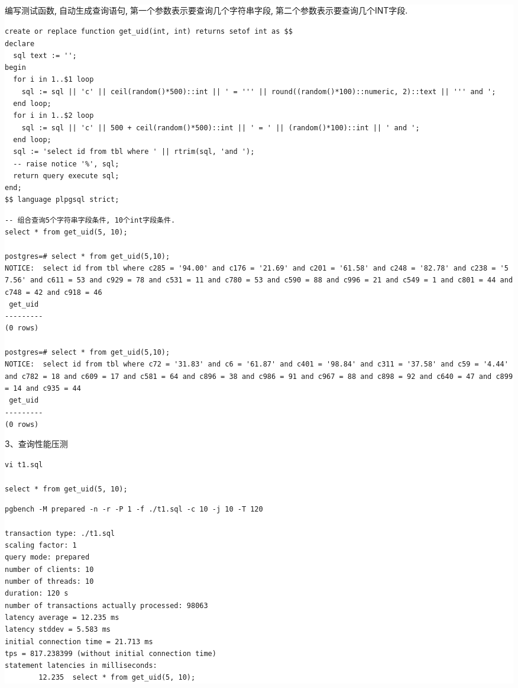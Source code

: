 编写测试函数, 自动生成查询语句, 第一个参数表示要查询几个字符串字段, 第二个参数表示要查询几个INT字段.  
  
```  
create or replace function get_uid(int, int) returns setof int as $$  
declare  
  sql text := '';  
begin  
  for i in 1..$1 loop  
    sql := sql || 'c' || ceil(random()*500)::int || ' = ''' || round((random()*100)::numeric, 2)::text || ''' and ';  
  end loop;  
  for i in 1..$2 loop  
    sql := sql || 'c' || 500 + ceil(random()*500)::int || ' = ' || (random()*100)::int || ' and ';  
  end loop;  
  sql := 'select id from tbl where ' || rtrim(sql, 'and ');  
  -- raise notice '%', sql;  
  return query execute sql;  
end;  
$$ language plpgsql strict;  
```  
  
```  
-- 组合查询5个字符串字段条件, 10个int字段条件.  
select * from get_uid(5, 10);  
  
postgres=# select * from get_uid(5,10);  
NOTICE:  select id from tbl where c285 = '94.00' and c176 = '21.69' and c201 = '61.58' and c248 = '82.78' and c238 = '57.56' and c611 = 53 and c929 = 78 and c531 = 11 and c780 = 53 and c590 = 88 and c996 = 21 and c549 = 1 and c801 = 44 and c748 = 42 and c918 = 46  
 get_uid   
---------  
(0 rows)  
  
postgres=# select * from get_uid(5,10);  
NOTICE:  select id from tbl where c72 = '31.83' and c6 = '61.87' and c401 = '98.84' and c311 = '37.58' and c59 = '4.44' and c782 = 18 and c609 = 17 and c581 = 64 and c896 = 38 and c986 = 91 and c967 = 88 and c898 = 92 and c640 = 47 and c899 = 14 and c935 = 44  
 get_uid   
---------  
(0 rows)  
```  
  
  
3、查询性能压测  
  
```  
vi t1.sql  
  
select * from get_uid(5, 10);  
```  
  
```  
pgbench -M prepared -n -r -P 1 -f ./t1.sql -c 10 -j 10 -T 120  
  
transaction type: ./t1.sql  
scaling factor: 1  
query mode: prepared  
number of clients: 10  
number of threads: 10  
duration: 120 s  
number of transactions actually processed: 98063  
latency average = 12.235 ms  
latency stddev = 5.583 ms  
initial connection time = 21.713 ms  
tps = 817.238399 (without initial connection time)  
statement latencies in milliseconds:  
        12.235  select * from get_uid(5, 10);  
```